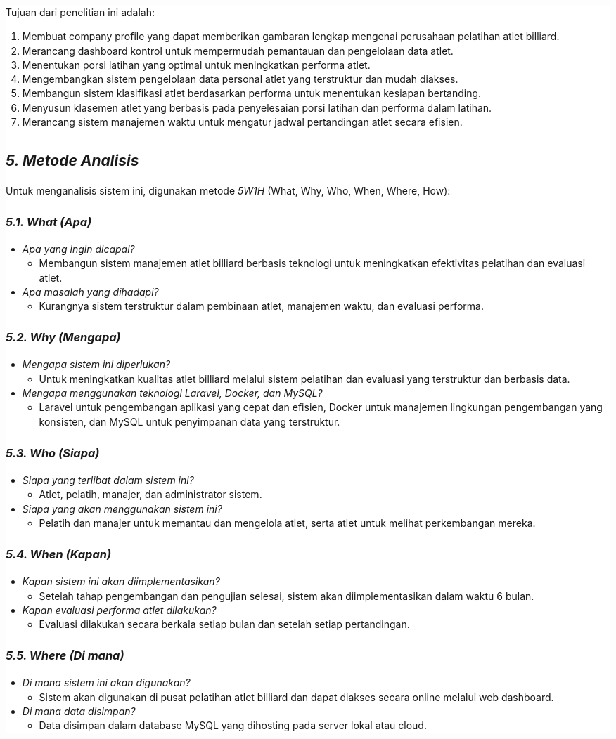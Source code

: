 Tujuan dari penelitian ini adalah:

1. Membuat company profile yang dapat memberikan gambaran lengkap mengenai perusahaan pelatihan atlet billiard.
2. Merancang dashboard kontrol untuk mempermudah pemantauan dan pengelolaan data atlet.
3. Menentukan porsi latihan yang optimal untuk meningkatkan performa atlet.
4. Mengembangkan sistem pengelolaan data personal atlet yang terstruktur dan mudah diakses.
5. Membangun sistem klasifikasi atlet berdasarkan performa untuk menentukan kesiapan bertanding.
6. Menyusun klasemen atlet yang berbasis pada penyelesaian porsi latihan dan performa dalam latihan.
7. Merancang sistem manajemen waktu untuk mengatur jadwal pertandingan atlet secara efisien.

## *5. Metode Analisis*

Untuk menganalisis sistem ini, digunakan metode *5W1H* (What, Why, Who, When, Where, How):

### *5.1. What (Apa)*

- *Apa yang ingin dicapai?*
  - Membangun sistem manajemen atlet billiard berbasis teknologi untuk meningkatkan efektivitas pelatihan dan evaluasi atlet.
- *Apa masalah yang dihadapi?*
  - Kurangnya sistem terstruktur dalam pembinaan atlet, manajemen waktu, dan evaluasi performa.

### *5.2. Why (Mengapa)*

- *Mengapa sistem ini diperlukan?*
  - Untuk meningkatkan kualitas atlet billiard melalui sistem pelatihan dan evaluasi yang terstruktur dan berbasis data.
- *Mengapa menggunakan teknologi Laravel, Docker, dan MySQL?*
  - Laravel untuk pengembangan aplikasi yang cepat dan efisien, Docker untuk manajemen lingkungan pengembangan yang konsisten, dan MySQL untuk penyimpanan data yang terstruktur.

### *5.3. Who (Siapa)*

- *Siapa yang terlibat dalam sistem ini?*
  - Atlet, pelatih, manajer, dan administrator sistem.
- *Siapa yang akan menggunakan sistem ini?*
  - Pelatih dan manajer untuk memantau dan mengelola atlet, serta atlet untuk melihat perkembangan mereka.

### *5.4. When (Kapan)*

- *Kapan sistem ini akan diimplementasikan?*
  - Setelah tahap pengembangan dan pengujian selesai, sistem akan diimplementasikan dalam waktu 6 bulan.
- *Kapan evaluasi performa atlet dilakukan?*
  - Evaluasi dilakukan secara berkala setiap bulan dan setelah setiap pertandingan.

### *5.5. Where (Di mana)*

- *Di mana sistem ini akan digunakan?*
  - Sistem akan digunakan di pusat pelatihan atlet billiard dan dapat diakses secara online melalui web dashboard.
- *Di mana data disimpan?*
  - Data disimpan dalam database MySQL yang dihosting pada server lokal atau cloud.
